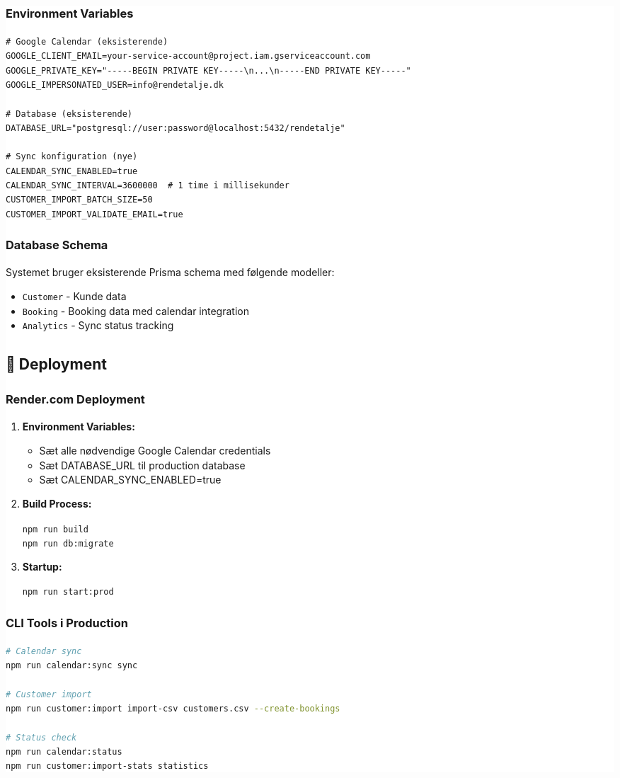 ### Environment Variables

```env
# Google Calendar (eksisterende)
GOOGLE_CLIENT_EMAIL=your-service-account@project.iam.gserviceaccount.com
GOOGLE_PRIVATE_KEY="-----BEGIN PRIVATE KEY-----\n...\n-----END PRIVATE KEY-----"
GOOGLE_IMPERSONATED_USER=info@rendetalje.dk

# Database (eksisterende)
DATABASE_URL="postgresql://user:password@localhost:5432/rendetalje"

# Sync konfiguration (nye)
CALENDAR_SYNC_ENABLED=true
CALENDAR_SYNC_INTERVAL=3600000  # 1 time i millisekunder
CUSTOMER_IMPORT_BATCH_SIZE=50
CUSTOMER_IMPORT_VALIDATE_EMAIL=true
```

### Database Schema

Systemet bruger eksisterende Prisma schema med følgende modeller:
- `Customer` - Kunde data
- `Booking` - Booking data med calendar integration
- `Analytics` - Sync status tracking

## 🚀 Deployment

### Render.com Deployment

1. **Environment Variables:**
   - Sæt alle nødvendige Google Calendar credentials
   - Sæt DATABASE_URL til production database
   - Sæt CALENDAR_SYNC_ENABLED=true

2. **Build Process:**
   ```bash
   npm run build
   npm run db:migrate
   ```

3. **Startup:**
   ```bash
   npm run start:prod
   ```

### CLI Tools i Production

```bash
# Calendar sync
npm run calendar:sync sync

# Customer import
npm run customer:import import-csv customers.csv --create-bookings

# Status check
npm run calendar:status
npm run customer:import-stats statistics
```
